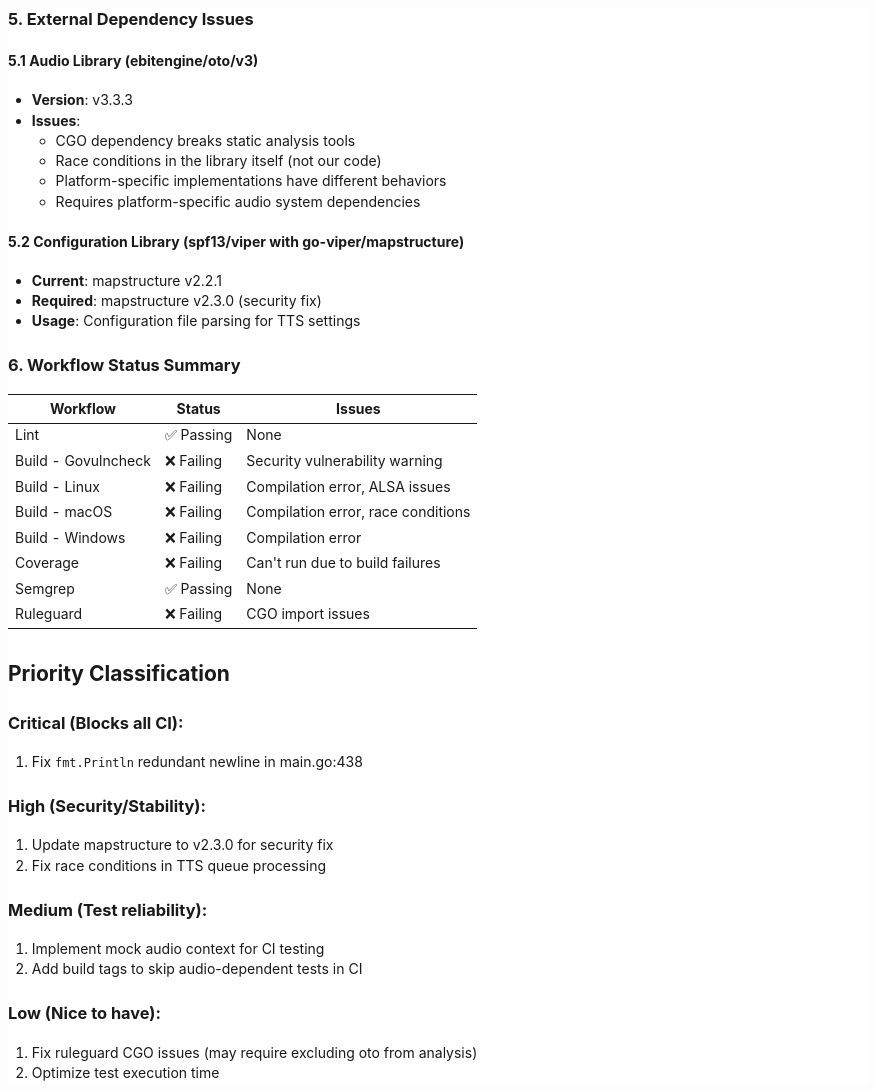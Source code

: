### 5. External Dependency Issues

#### 5.1 Audio Library (ebitengine/oto/v3)
- **Version**: v3.3.3
- **Issues**:
  - CGO dependency breaks static analysis tools
  - Race conditions in the library itself (not our code)
  - Platform-specific implementations have different behaviors
  - Requires platform-specific audio system dependencies

#### 5.2 Configuration Library (spf13/viper with go-viper/mapstructure)
- **Current**: mapstructure v2.2.1
- **Required**: mapstructure v2.3.0 (security fix)
- **Usage**: Configuration file parsing for TTS settings

### 6. Workflow Status Summary

| Workflow | Status | Issues |
|----------|--------|--------|
| Lint | ✅ Passing | None |
| Build - Govulncheck | ❌ Failing | Security vulnerability warning |
| Build - Linux | ❌ Failing | Compilation error, ALSA issues |
| Build - macOS | ❌ Failing | Compilation error, race conditions |
| Build - Windows | ❌ Failing | Compilation error |
| Coverage | ❌ Failing | Can't run due to build failures |
| Semgrep | ✅ Passing | None |
| Ruleguard | ❌ Failing | CGO import issues |

## Priority Classification

### Critical (Blocks all CI):
1. Fix `fmt.Println` redundant newline in main.go:438

### High (Security/Stability):
1. Update mapstructure to v2.3.0 for security fix
2. Fix race conditions in TTS queue processing

### Medium (Test reliability):
1. Implement mock audio context for CI testing
2. Add build tags to skip audio-dependent tests in CI

### Low (Nice to have):
1. Fix ruleguard CGO issues (may require excluding oto from analysis)
2. Optimize test execution time
